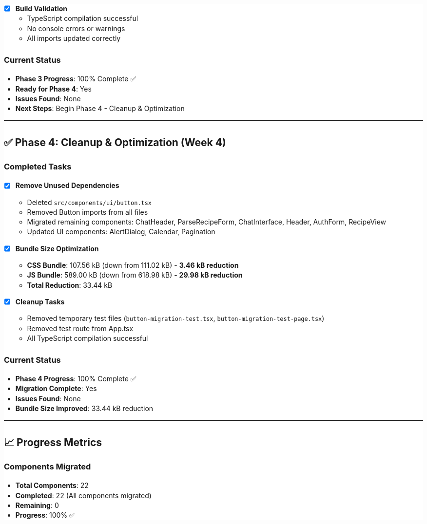 - [x] **Build Validation**
  - TypeScript compilation successful
  - No console errors or warnings
  - All imports updated correctly

### **Current Status**

- **Phase 3 Progress**: 100% Complete ✅
- **Ready for Phase 4**: Yes
- **Issues Found**: None
- **Next Steps**: Begin Phase 4 - Cleanup & Optimization

---

## ✅ **Phase 4: Cleanup & Optimization** (Week 4)

### **Completed Tasks**

- [x] **Remove Unused Dependencies**
  - Deleted `src/components/ui/button.tsx`
  - Removed Button imports from all files
  - Migrated remaining components: ChatHeader, ParseRecipeForm, ChatInterface, Header, AuthForm, RecipeView
  - Updated UI components: AlertDialog, Calendar, Pagination

- [x] **Bundle Size Optimization**
  - **CSS Bundle**: 107.56 kB (down from 111.02 kB) - **3.46 kB reduction**
  - **JS Bundle**: 589.00 kB (down from 618.98 kB) - **29.98 kB reduction**
  - **Total Reduction**: 33.44 kB

- [x] **Cleanup Tasks**
  - Removed temporary test files (`button-migration-test.tsx`, `button-migration-test-page.tsx`)
  - Removed test route from App.tsx
  - All TypeScript compilation successful

### **Current Status**

- **Phase 4 Progress**: 100% Complete ✅
- **Migration Complete**: Yes
- **Issues Found**: None
- **Bundle Size Improved**: 33.44 kB reduction

---

## 📈 **Progress Metrics**

### **Components Migrated**

- **Total Components**: 22
- **Completed**: 22 (All components migrated)
- **Remaining**: 0
- **Progress**: 100% ✅
